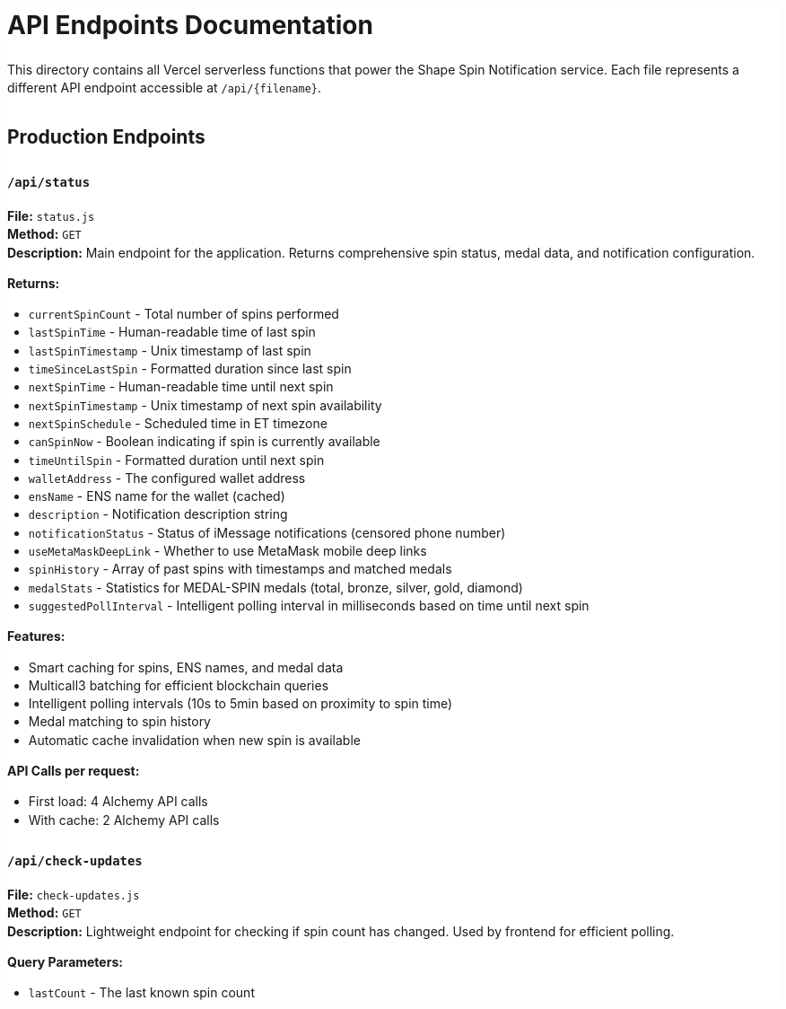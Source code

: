 # API Endpoints Documentation

This directory contains all Vercel serverless functions that power the Shape Spin Notification service. Each file represents a different API endpoint accessible at `/api/{filename}`.

## Production Endpoints

### `/api/status` 
**File:** `status.js`  
**Method:** `GET`  
**Description:** Main endpoint for the application. Returns comprehensive spin status, medal data, and notification configuration.

**Returns:**
- `currentSpinCount` - Total number of spins performed
- `lastSpinTime` - Human-readable time of last spin
- `lastSpinTimestamp` - Unix timestamp of last spin
- `timeSinceLastSpin` - Formatted duration since last spin
- `nextSpinTime` - Human-readable time until next spin
- `nextSpinTimestamp` - Unix timestamp of next spin availability
- `nextSpinSchedule` - Scheduled time in ET timezone
- `canSpinNow` - Boolean indicating if spin is currently available
- `timeUntilSpin` - Formatted duration until next spin
- `walletAddress` - The configured wallet address
- `ensName` - ENS name for the wallet (cached)
- `description` - Notification description string
- `notificationStatus` - Status of iMessage notifications (censored phone number)
- `useMetaMaskDeepLink` - Whether to use MetaMask mobile deep links
- `spinHistory` - Array of past spins with timestamps and matched medals
- `medalStats` - Statistics for MEDAL-SPIN medals (total, bronze, silver, gold, diamond)
- `suggestedPollInterval` - Intelligent polling interval in milliseconds based on time until next spin

**Features:**
- Smart caching for spins, ENS names, and medal data
- Multicall3 batching for efficient blockchain queries
- Intelligent polling intervals (10s to 5min based on proximity to spin time)
- Medal matching to spin history
- Automatic cache invalidation when new spin is available

**API Calls per request:**
- First load: 4 Alchemy API calls
- With cache: 2 Alchemy API calls

### `/api/check-updates`
**File:** `check-updates.js`  
**Method:** `GET`  
**Description:** Lightweight endpoint for checking if spin count has changed. Used by frontend for efficient polling.

**Query Parameters:**
- `lastCount` - The last known spin count
